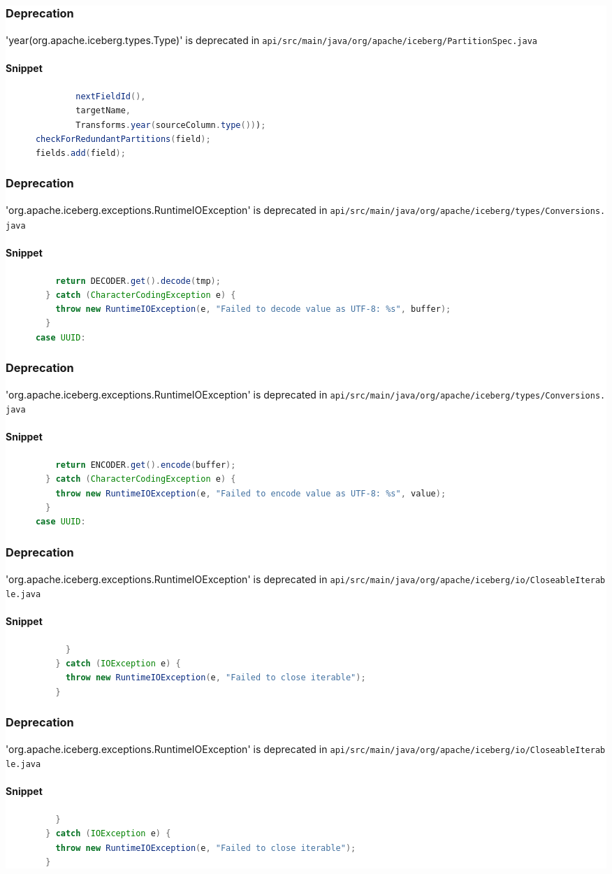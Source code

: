 ### Deprecation
'year(org.apache.iceberg.types.Type)' is deprecated
in `api/src/main/java/org/apache/iceberg/PartitionSpec.java`
#### Snippet
```java
              nextFieldId(),
              targetName,
              Transforms.year(sourceColumn.type()));
      checkForRedundantPartitions(field);
      fields.add(field);
```

### Deprecation
'org.apache.iceberg.exceptions.RuntimeIOException' is deprecated
in `api/src/main/java/org/apache/iceberg/types/Conversions.java`
#### Snippet
```java
          return DECODER.get().decode(tmp);
        } catch (CharacterCodingException e) {
          throw new RuntimeIOException(e, "Failed to decode value as UTF-8: %s", buffer);
        }
      case UUID:
```

### Deprecation
'org.apache.iceberg.exceptions.RuntimeIOException' is deprecated
in `api/src/main/java/org/apache/iceberg/types/Conversions.java`
#### Snippet
```java
          return ENCODER.get().encode(buffer);
        } catch (CharacterCodingException e) {
          throw new RuntimeIOException(e, "Failed to encode value as UTF-8: %s", value);
        }
      case UUID:
```

### Deprecation
'org.apache.iceberg.exceptions.RuntimeIOException' is deprecated
in `api/src/main/java/org/apache/iceberg/io/CloseableIterable.java`
#### Snippet
```java
            }
          } catch (IOException e) {
            throw new RuntimeIOException(e, "Failed to close iterable");
          }

```

### Deprecation
'org.apache.iceberg.exceptions.RuntimeIOException' is deprecated
in `api/src/main/java/org/apache/iceberg/io/CloseableIterable.java`
#### Snippet
```java
          }
        } catch (IOException e) {
          throw new RuntimeIOException(e, "Failed to close iterable");
        }

```

